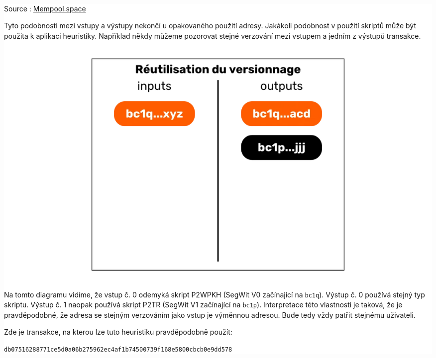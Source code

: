 Source : [Mempool.space](https://mempool.space/tx/54364146665bfc453a55eae4bfb8fdf7c721d02cb96aadc480c8b16bdeb8d6d0)

Tyto podobnosti mezi vstupy a výstupy nekončí u opakovaného použití adresy. Jakákoli podobnost v použití skriptů může být použita k aplikaci heuristiky. Například někdy můžeme pozorovat stejné verzování mezi vstupem a jedním z výstupů transakce.

![BTC204](assets/fr/047.webp)

Na tomto diagramu vidíme, že vstup č. 0 odemyká skript P2WPKH (SegWit V0 začínající na `bc1q`). Výstup č. 0 používá stejný typ skriptu. Výstup č. 1 naopak používá skript P2TR (SegWit V1 začínající na `bc1p`). Interpretace této vlastnosti je taková, že je pravděpodobné, že adresa se stejným verzováním jako vstup je výměnnou adresou. Bude tedy vždy patřit stejnému uživateli.

Zde je transakce, na kterou lze tuto heuristiku pravděpodobně použít:

```plaintext
db07516288771ce5d0a06b275962ec4af1b74500739f168e5800cbcb0e9dd578
```
